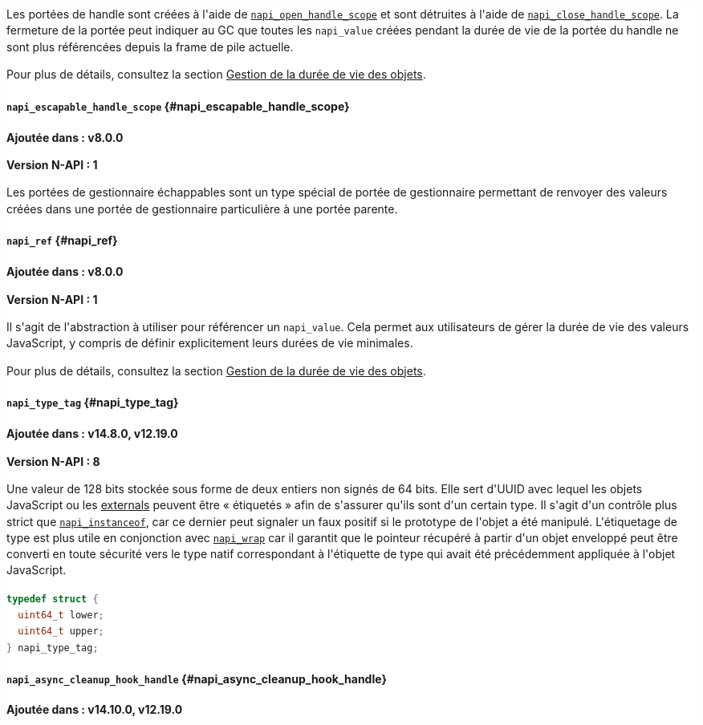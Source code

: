 Les portées de handle sont créées à l'aide de [`napi_open_handle_scope`](/fr/nodejs/api/n-api#napi_open_handle_scope) et sont détruites à l'aide de [`napi_close_handle_scope`](/fr/nodejs/api/n-api#napi_close_handle_scope). La fermeture de la portée peut indiquer au GC que toutes les `napi_value` créées pendant la durée de vie de la portée du handle ne sont plus référencées depuis la frame de pile actuelle.

Pour plus de détails, consultez la section [Gestion de la durée de vie des objets](/fr/nodejs/api/n-api#object-lifetime-management).


#### `napi_escapable_handle_scope` {#napi_escapable_handle_scope}

**Ajoutée dans : v8.0.0**

**Version N-API : 1**

Les portées de gestionnaire échappables sont un type spécial de portée de gestionnaire permettant de renvoyer des valeurs créées dans une portée de gestionnaire particulière à une portée parente.

#### `napi_ref` {#napi_ref}

**Ajoutée dans : v8.0.0**

**Version N-API : 1**

Il s'agit de l'abstraction à utiliser pour référencer un `napi_value`. Cela permet aux utilisateurs de gérer la durée de vie des valeurs JavaScript, y compris de définir explicitement leurs durées de vie minimales.

Pour plus de détails, consultez la section [Gestion de la durée de vie des objets](/fr/nodejs/api/n-api#object-lifetime-management).

#### `napi_type_tag` {#napi_type_tag}

**Ajoutée dans : v14.8.0, v12.19.0**

**Version N-API : 8**

Une valeur de 128 bits stockée sous forme de deux entiers non signés de 64 bits. Elle sert d'UUID avec lequel les objets JavaScript ou les [externals](/fr/nodejs/api/n-api#napi_create_external) peuvent être « étiquetés » afin de s'assurer qu'ils sont d'un certain type. Il s'agit d'un contrôle plus strict que [`napi_instanceof`](/fr/nodejs/api/n-api#napi_instanceof), car ce dernier peut signaler un faux positif si le prototype de l'objet a été manipulé. L'étiquetage de type est plus utile en conjonction avec [`napi_wrap`](/fr/nodejs/api/n-api#napi_wrap) car il garantit que le pointeur récupéré à partir d'un objet enveloppé peut être converti en toute sécurité vers le type natif correspondant à l'étiquette de type qui avait été précédemment appliquée à l'objet JavaScript.

```C [C]
typedef struct {
  uint64_t lower;
  uint64_t upper;
} napi_type_tag;
```
#### `napi_async_cleanup_hook_handle` {#napi_async_cleanup_hook_handle}

**Ajoutée dans : v14.10.0, v12.19.0**
